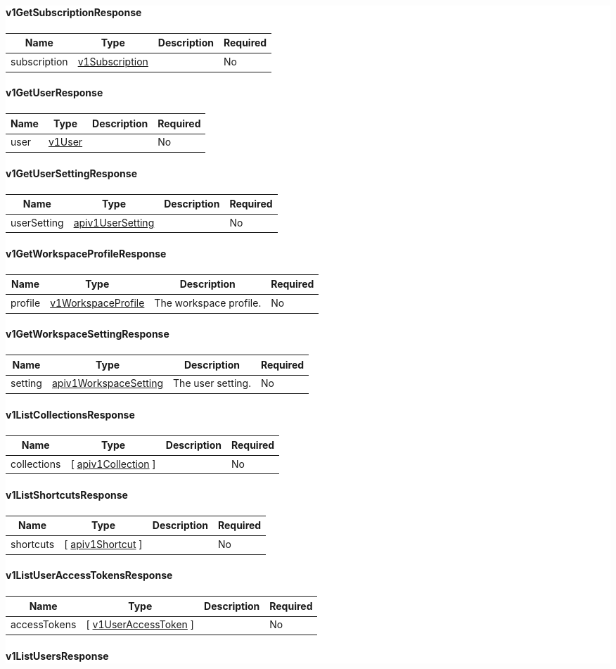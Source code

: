 #### v1GetSubscriptionResponse

| Name | Type | Description | Required |
| ---- | ---- | ----------- | -------- |
| subscription | [v1Subscription](#v1subscription) |  | No |

#### v1GetUserResponse

| Name | Type | Description | Required |
| ---- | ---- | ----------- | -------- |
| user | [v1User](#v1user) |  | No |

#### v1GetUserSettingResponse

| Name | Type | Description | Required |
| ---- | ---- | ----------- | -------- |
| userSetting | [apiv1UserSetting](#apiv1usersetting) |  | No |

#### v1GetWorkspaceProfileResponse

| Name | Type | Description | Required |
| ---- | ---- | ----------- | -------- |
| profile | [v1WorkspaceProfile](#v1workspaceprofile) | The workspace profile. | No |

#### v1GetWorkspaceSettingResponse

| Name | Type | Description | Required |
| ---- | ---- | ----------- | -------- |
| setting | [apiv1WorkspaceSetting](#apiv1workspacesetting) | The user setting. | No |

#### v1ListCollectionsResponse

| Name | Type | Description | Required |
| ---- | ---- | ----------- | -------- |
| collections | [ [apiv1Collection](#apiv1collection) ] |  | No |

#### v1ListShortcutsResponse

| Name | Type | Description | Required |
| ---- | ---- | ----------- | -------- |
| shortcuts | [ [apiv1Shortcut](#apiv1shortcut) ] |  | No |

#### v1ListUserAccessTokensResponse

| Name | Type | Description | Required |
| ---- | ---- | ----------- | -------- |
| accessTokens | [ [v1UserAccessToken](#v1useraccesstoken) ] |  | No |

#### v1ListUsersResponse
